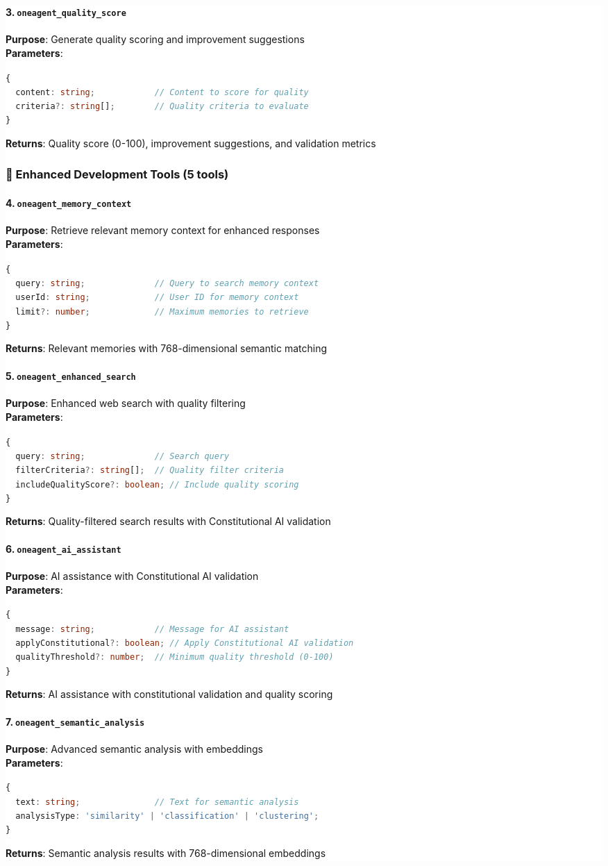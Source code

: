 #### **3. `oneagent_quality_score`**
**Purpose**: Generate quality scoring and improvement suggestions  
**Parameters**:
```typescript
{
  content: string;            // Content to score for quality
  criteria?: string[];        // Quality criteria to evaluate
}
```
**Returns**: Quality score (0-100), improvement suggestions, and validation metrics

### **🚀 Enhanced Development Tools (5 tools)**

#### **4. `oneagent_memory_context`**
**Purpose**: Retrieve relevant memory context for enhanced responses  
**Parameters**:
```typescript
{
  query: string;              // Query to search memory context
  userId: string;             // User ID for memory context
  limit?: number;             // Maximum memories to retrieve
}
```
**Returns**: Relevant memories with 768-dimensional semantic matching

#### **5. `oneagent_enhanced_search`**
**Purpose**: Enhanced web search with quality filtering  
**Parameters**:
```typescript
{
  query: string;              // Search query
  filterCriteria?: string[];  // Quality filter criteria
  includeQualityScore?: boolean; // Include quality scoring
}
```
**Returns**: Quality-filtered search results with Constitutional AI validation

#### **6. `oneagent_ai_assistant`**
**Purpose**: AI assistance with Constitutional AI validation  
**Parameters**:
```typescript
{
  message: string;            // Message for AI assistant
  applyConstitutional?: boolean; // Apply Constitutional AI validation
  qualityThreshold?: number;  // Minimum quality threshold (0-100)
}
```
**Returns**: AI assistance with constitutional validation and quality scoring

#### **7. `oneagent_semantic_analysis`**
**Purpose**: Advanced semantic analysis with embeddings  
**Parameters**:
```typescript
{
  text: string;               // Text for semantic analysis
  analysisType: 'similarity' | 'classification' | 'clustering';
}
```
**Returns**: Semantic analysis results with 768-dimensional embeddings
